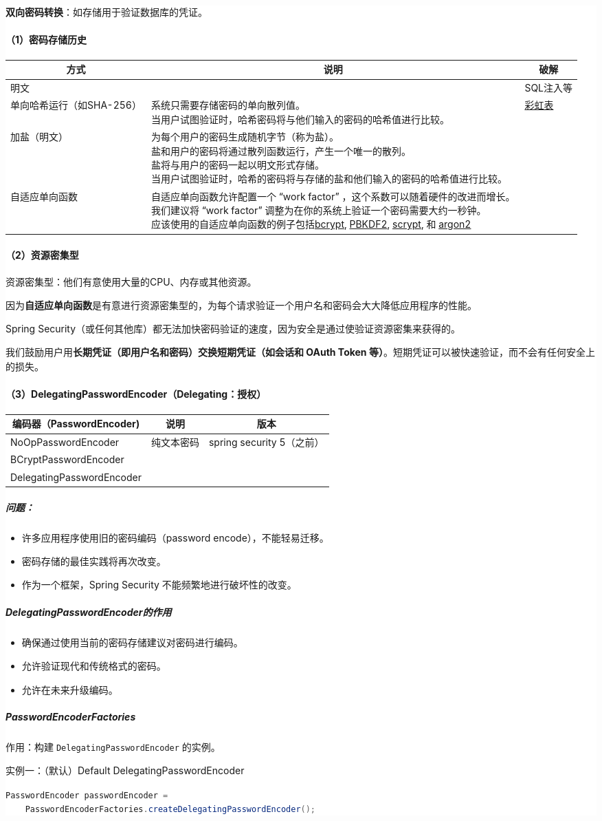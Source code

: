 **双向密码转换**：如存储用于验证数据库的凭证。

#### （1）密码存储历史

| 方式 | 说明 | 破解      |
| ---- | ---- | --------- |
| 明文 |      | SQL注入等 |
| 单向哈希运行（如SHA-256）| 系统只需要存储密码的单向散列值。<br />当用户试图验证时，哈希密码将与他们输入的密码的哈希值进行比较。 | [彩虹表](https://en.wikipedia.org/wiki/Rainbow_table) |
| 加盐（明文） | 为每个用户的密码生成随机字节（称为盐）。<br />盐和用户的密码将通过散列函数运行，产生一个唯一的散列。<br />盐将与用户的密码一起以明文形式存储。<br />当用户试图验证时，哈希的密码将与存储的盐和他们输入的密码的哈希值进行比较。 |  |
| 自适应单向函数 | 自适应单向函数允许配置一个 “work factor” ，这个系数可以随着硬件的改进而增长。<br />我们建议将 “work factor” 调整为在你的系统上验证一个密码需要大约一秒钟。<br />应该使用的自适应单向函数的例子包括[bcrypt](https://springdoc.cn/spring-security/features/authentication/password-storage.html#authentication-password-storage-bcrypt), [PBKDF2](https://springdoc.cn/spring-security/features/authentication/password-storage.html#authentication-password-storage-pbkdf2), [scrypt](https://springdoc.cn/spring-security/features/authentication/password-storage.html#authentication-password-storage-scrypt), 和 [argon2](https://springdoc.cn/spring-security/features/authentication/password-storage.html#authentication-password-storage-argon2) |  |

#### （2）资源密集型

资源密集型：他们有意使用大量的CPU、内存或其他资源。

因为**自适应单向函数**是有意进行资源密集型的，为每个请求验证一个用户名和密码会大大降低应用程序的性能。

Spring Security（或任何其他库）都无法加快密码验证的速度，因为安全是通过使验证资源密集来获得的。

我们鼓励用户用**长期凭证（即用户名和密码）**交换**短期凭证（如会话和 OAuth Token 等）**。短期凭证可以被快速验证，而不会有任何安全上的损失。

#### （3）DelegatingPasswordEncoder（Delegating：授权）

| 编码器（PasswordEncoder)  | 说明       | 版本                      |
| ------------------------- | ---------- | ------------------------- |
| NoOpPasswordEncoder       | 纯文本密码 | spring security 5（之前） |
| BCryptPasswordEncoder     |            |                           |
| DelegatingPasswordEncoder |            |                           |

##### 问题：

- 许多应用程序使用旧的密码编码（password encode），不能轻易迁移。

- 密码存储的最佳实践将再次改变。
- 作为一个框架，Spring Security 不能频繁地进行破坏性的改变。

##### DelegatingPasswordEncoder的作用

- 确保通过使用当前的密码存储建议对密码进行编码。

- 允许验证现代和传统格式的密码。

- 允许在未来升级编码。

##### PasswordEncoderFactories 

  作用：构建 `DelegatingPasswordEncoder` 的实例。

实例一：（默认）Default DelegatingPasswordEncoder

```java
PasswordEncoder passwordEncoder =
    PasswordEncoderFactories.createDelegatingPasswordEncoder();
```
